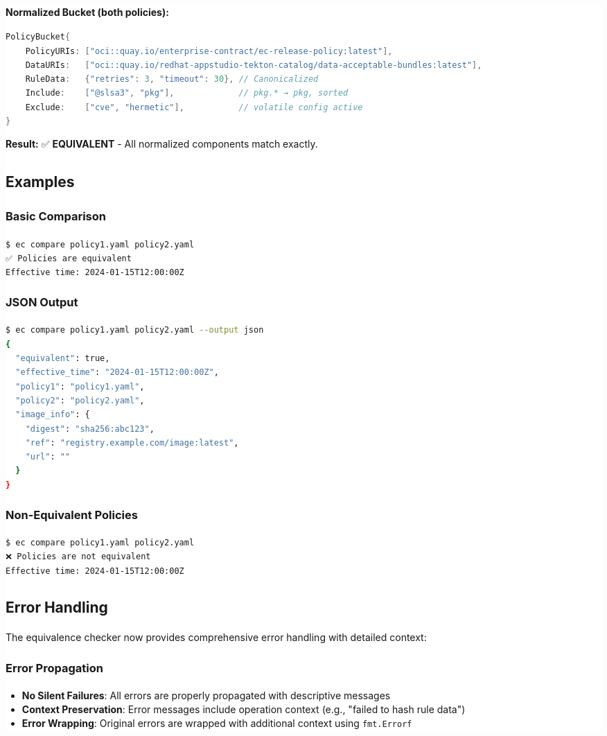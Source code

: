 **Normalized Bucket (both policies):**
```go
PolicyBucket{
    PolicyURIs: ["oci::quay.io/enterprise-contract/ec-release-policy:latest"],
    DataURIs:   ["oci::quay.io/redhat-appstudio-tekton-catalog/data-acceptable-bundles:latest"],
    RuleData:   {"retries": 3, "timeout": 30}, // Canonicalized
    Include:    ["@slsa3", "pkg"],             // pkg.* → pkg, sorted
    Exclude:    ["cve", "hermetic"],           // volatile config active
}
```

**Result:** ✅ **EQUIVALENT** - All normalized components match exactly.

## Examples

### Basic Comparison

```bash
$ ec compare policy1.yaml policy2.yaml
✅ Policies are equivalent
Effective time: 2024-01-15T12:00:00Z
```

### JSON Output

```bash
$ ec compare policy1.yaml policy2.yaml --output json
{
  "equivalent": true,
  "effective_time": "2024-01-15T12:00:00Z",
  "policy1": "policy1.yaml",
  "policy2": "policy2.yaml",
  "image_info": {
    "digest": "sha256:abc123",
    "ref": "registry.example.com/image:latest",
    "url": ""
  }
}
```

### Non-Equivalent Policies

```bash
$ ec compare policy1.yaml policy2.yaml
❌ Policies are not equivalent
Effective time: 2024-01-15T12:00:00Z
```

## Error Handling

The equivalence checker now provides comprehensive error handling with detailed context:

### Error Propagation
- **No Silent Failures**: All errors are properly propagated with descriptive messages
- **Context Preservation**: Error messages include operation context (e.g., "failed to hash rule data")
- **Error Wrapping**: Original errors are wrapped with additional context using `fmt.Errorf`
